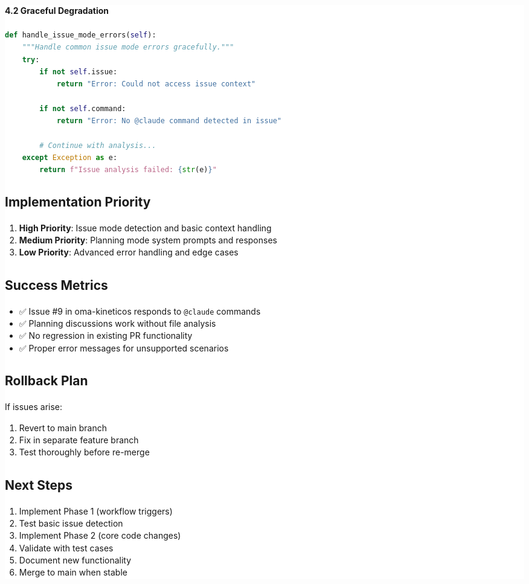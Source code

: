 #### 4.2 Graceful Degradation
```python
def handle_issue_mode_errors(self):
    """Handle common issue mode errors gracefully."""
    try:
        if not self.issue:
            return "Error: Could not access issue context"
        
        if not self.command:
            return "Error: No @claude command detected in issue"
            
        # Continue with analysis...
    except Exception as e:
        return f"Issue analysis failed: {str(e)}"
```

## Implementation Priority

1. **High Priority**: Issue mode detection and basic context handling
2. **Medium Priority**: Planning mode system prompts and responses
3. **Low Priority**: Advanced error handling and edge cases

## Success Metrics

- ✅ Issue #9 in oma-kineticos responds to `@claude` commands
- ✅ Planning discussions work without file analysis
- ✅ No regression in existing PR functionality
- ✅ Proper error messages for unsupported scenarios

## Rollback Plan

If issues arise:
1. Revert to main branch
2. Fix in separate feature branch
3. Test thoroughly before re-merge

## Next Steps

1. Implement Phase 1 (workflow triggers)
2. Test basic issue detection
3. Implement Phase 2 (core code changes)
4. Validate with test cases
5. Document new functionality
6. Merge to main when stable
